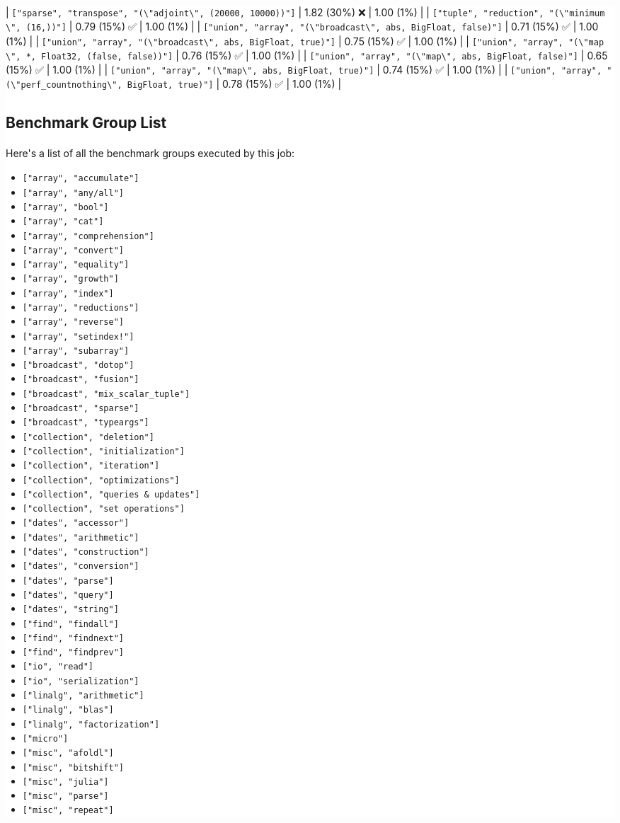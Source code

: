 | `["sparse", "transpose", "(\"adjoint\", (20000, 10000))"]` | 1.82 (30%) :x: | 1.00 (1%)  |
| `["tuple", "reduction", "(\"minimum\", (16,))"]` | 0.79 (15%) :white_check_mark: | 1.00 (1%)  |
| `["union", "array", "(\"broadcast\", abs, BigFloat, false)"]` | 0.71 (15%) :white_check_mark: | 1.00 (1%)  |
| `["union", "array", "(\"broadcast\", abs, BigFloat, true)"]` | 0.75 (15%) :white_check_mark: | 1.00 (1%)  |
| `["union", "array", "(\"map\", *, Float32, (false, false))"]` | 0.76 (15%) :white_check_mark: | 1.00 (1%)  |
| `["union", "array", "(\"map\", abs, BigFloat, false)"]` | 0.65 (15%) :white_check_mark: | 1.00 (1%)  |
| `["union", "array", "(\"map\", abs, BigFloat, true)"]` | 0.74 (15%) :white_check_mark: | 1.00 (1%)  |
| `["union", "array", "(\"perf_countnothing\", BigFloat, true)"]` | 0.78 (15%) :white_check_mark: | 1.00 (1%)  |

## Benchmark Group List

Here's a list of all the benchmark groups executed by this job:

- `["array", "accumulate"]`
- `["array", "any/all"]`
- `["array", "bool"]`
- `["array", "cat"]`
- `["array", "comprehension"]`
- `["array", "convert"]`
- `["array", "equality"]`
- `["array", "growth"]`
- `["array", "index"]`
- `["array", "reductions"]`
- `["array", "reverse"]`
- `["array", "setindex!"]`
- `["array", "subarray"]`
- `["broadcast", "dotop"]`
- `["broadcast", "fusion"]`
- `["broadcast", "mix_scalar_tuple"]`
- `["broadcast", "sparse"]`
- `["broadcast", "typeargs"]`
- `["collection", "deletion"]`
- `["collection", "initialization"]`
- `["collection", "iteration"]`
- `["collection", "optimizations"]`
- `["collection", "queries & updates"]`
- `["collection", "set operations"]`
- `["dates", "accessor"]`
- `["dates", "arithmetic"]`
- `["dates", "construction"]`
- `["dates", "conversion"]`
- `["dates", "parse"]`
- `["dates", "query"]`
- `["dates", "string"]`
- `["find", "findall"]`
- `["find", "findnext"]`
- `["find", "findprev"]`
- `["io", "read"]`
- `["io", "serialization"]`
- `["linalg", "arithmetic"]`
- `["linalg", "blas"]`
- `["linalg", "factorization"]`
- `["micro"]`
- `["misc", "afoldl"]`
- `["misc", "bitshift"]`
- `["misc", "julia"]`
- `["misc", "parse"]`
- `["misc", "repeat"]`